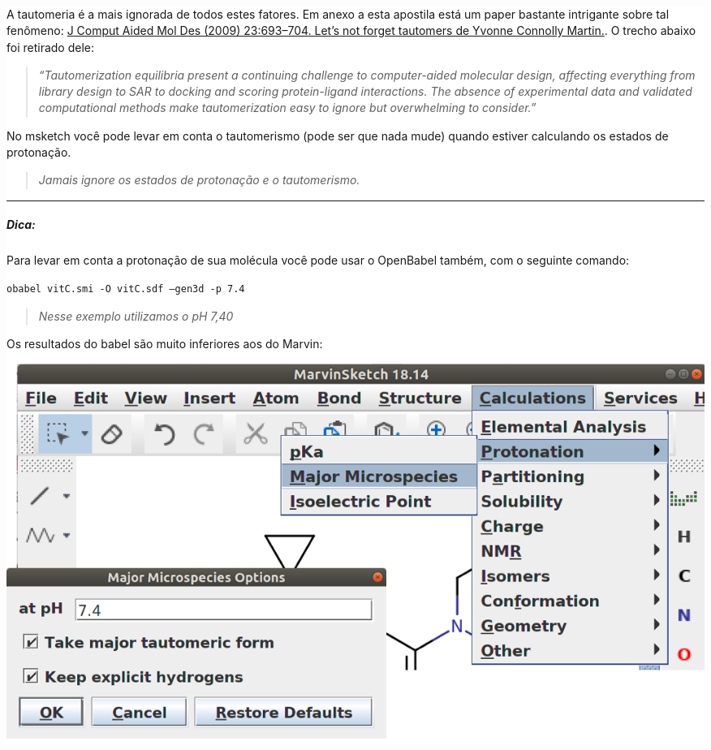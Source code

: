 A tautomeria é a mais ignorada de todos estes fatores. Em anexo a esta apostila está um paper bastante intrigante sobre tal fenômeno: [J Comput Aided Mol Des (2009) 23:693–704. Let’s not forget tautomers de Yvonne Connolly Martin.](https://www.ncbi.nlm.nih.gov/pubmed/19842045). O trecho abaixo foi retirado dele:

> _“Tautomerization equilibria present a continuing challenge to computer-aided molecular design, affecting everything from library design to SAR to docking and scoring protein-ligand interactions. The absence of experimental data and validated computational methods make tautomerization easy to ignore but overwhelming to consider.”_

No msketch você pode levar em conta o tautomerismo (pode ser que nada mude) quando estiver calculando os estados de protonação.

> _Jamais ignore os estados de protonação e o tautomerismo._

---

##### _Dica_:

Para levar em conta a protonação de sua molécula você pode usar o OpenBabel também, com o seguinte comando:

```none
obabel vitC.smi -O vitC.sdf –gen3d -p 7.4
```

> _Nesse exemplo utilizamos o pH 7,40_

Os resultados do babel são muito inferiores aos do Marvin:

![Marvin](str16-fig11.png)
